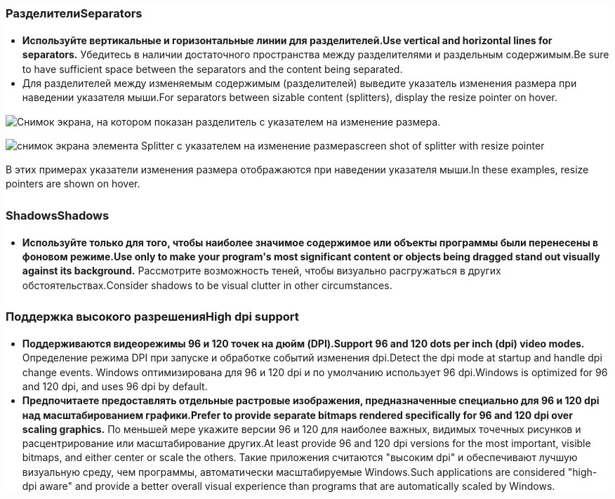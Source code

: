 ### <a name="separators"></a><span data-ttu-id="90821-220">Разделители</span><span class="sxs-lookup"><span data-stu-id="90821-220">Separators</span></span>

-   <span data-ttu-id="90821-221">**Используйте вертикальные и горизонтальные линии для разделителей.**</span><span class="sxs-lookup"><span data-stu-id="90821-221">**Use vertical and horizontal lines for separators.**</span></span> <span data-ttu-id="90821-222">Убедитесь в наличии достаточного пространства между разделителями и раздельным содержимым.</span><span class="sxs-lookup"><span data-stu-id="90821-222">Be sure to have sufficient space between the separators and the content being separated.</span></span>
-   <span data-ttu-id="90821-223">Для разделителей между изменяемым содержимым (разделителей) выведите указатель изменения размера при наведении указателя мыши.</span><span class="sxs-lookup"><span data-stu-id="90821-223">For separators between sizable content (splitters), display the resize pointer on hover.</span></span>

![Снимок экрана, на котором показан разделитель с указателем на изменение размера.](images/vis-graphic-image17.png)

![<span data-ttu-id="90821-225">снимок экрана элемента Splitter с указателем на изменение размера</span><span class="sxs-lookup"><span data-stu-id="90821-225">screen shot of splitter with resize pointer</span></span> ](images/vis-graphic-image18.png)

<span data-ttu-id="90821-226">В этих примерах указатели изменения размера отображаются при наведении указателя мыши.</span><span class="sxs-lookup"><span data-stu-id="90821-226">In these examples, resize pointers are shown on hover.</span></span>

### <a name="shadows"></a><span data-ttu-id="90821-227">Shadows</span><span class="sxs-lookup"><span data-stu-id="90821-227">Shadows</span></span>

-   <span data-ttu-id="90821-228">**Используйте только для того, чтобы наиболее значимое содержимое или объекты программы были перенесены в фоновом режиме.**</span><span class="sxs-lookup"><span data-stu-id="90821-228">**Use only to make your program's most significant content or objects being dragged stand out visually against its background.**</span></span> <span data-ttu-id="90821-229">Рассмотрите возможность теней, чтобы визуально расгружаться в других обстоятельствах.</span><span class="sxs-lookup"><span data-stu-id="90821-229">Consider shadows to be visual clutter in other circumstances.</span></span>

### <a name="high-dpi-support"></a><span data-ttu-id="90821-230">Поддержка высокого разрешения</span><span class="sxs-lookup"><span data-stu-id="90821-230">High dpi support</span></span>

-   <span data-ttu-id="90821-231">**Поддерживаются видеорежимы 96 и 120 точек на дюйм (DPI).**</span><span class="sxs-lookup"><span data-stu-id="90821-231">**Support 96 and 120 dots per inch (dpi) video modes.**</span></span> <span data-ttu-id="90821-232">Определение режима DPI при запуске и обработке событий изменения dpi.</span><span class="sxs-lookup"><span data-stu-id="90821-232">Detect the dpi mode at startup and handle dpi change events.</span></span> <span data-ttu-id="90821-233">Windows оптимизирована для 96 и 120 dpi и по умолчанию использует 96 dpi.</span><span class="sxs-lookup"><span data-stu-id="90821-233">Windows is optimized for 96 and 120 dpi, and uses 96 dpi by default.</span></span>
-   <span data-ttu-id="90821-234">**Предпочитаете предоставлять отдельные растровые изображения, предназначенные специально для 96 и 120 dpi над масштабированием графики.**</span><span class="sxs-lookup"><span data-stu-id="90821-234">**Prefer to provide separate bitmaps rendered specifically for 96 and 120 dpi over scaling graphics.**</span></span> <span data-ttu-id="90821-235">По меньшей мере укажите версии 96 и 120 для наиболее важных, видимых точечных рисунков и расцентрирование или масштабирование других.</span><span class="sxs-lookup"><span data-stu-id="90821-235">At least provide 96 and 120 dpi versions for the most important, visible bitmaps, and either center or scale the others.</span></span> <span data-ttu-id="90821-236">Такие приложения считаются "высоким dpi" и обеспечивают лучшую визуальную среду, чем программы, автоматически масштабируемые Windows.</span><span class="sxs-lookup"><span data-stu-id="90821-236">Such applications are considered "high-dpi aware" and provide a better overall visual experience than programs that are automatically scaled by Windows.</span></span>